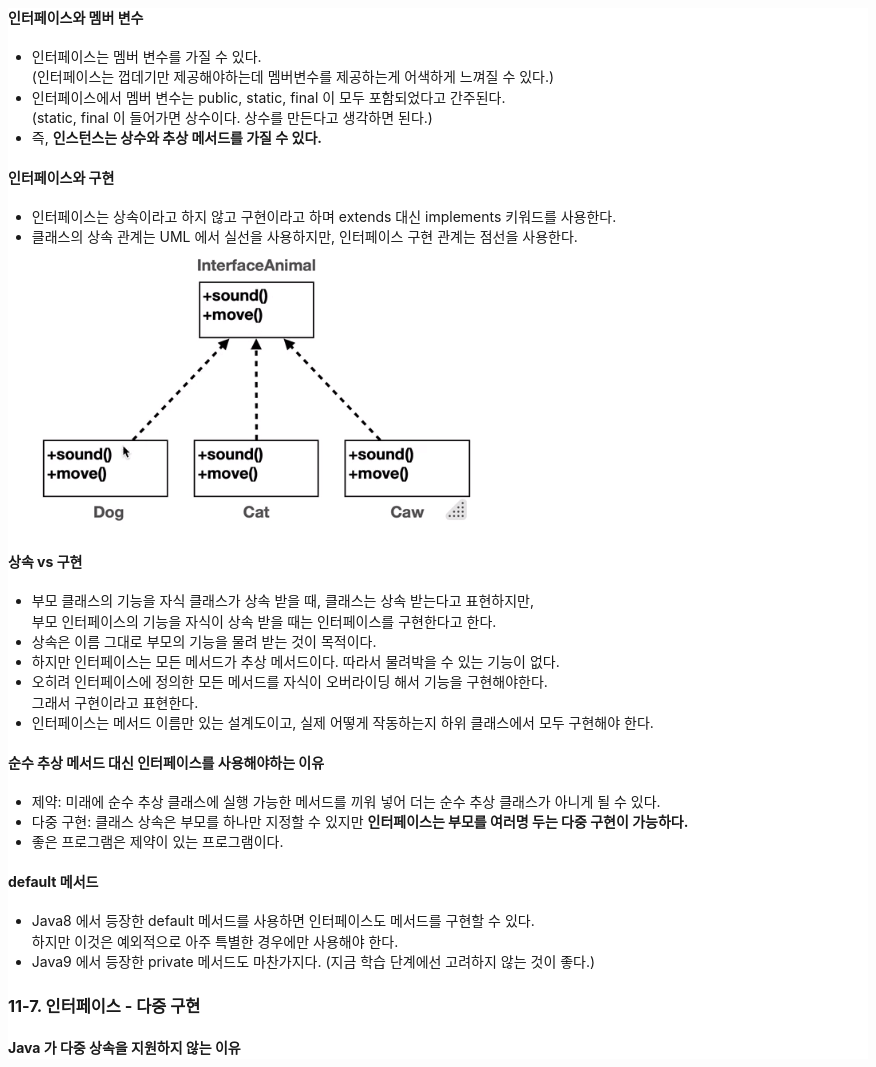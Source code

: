 #### 인터페이스와 멤버 변수
- 인터페이스는 멤버 변수를 가질 수 있다.  
  (인터페이스는 껍데기만 제공해야하는데 멤버변수를 제공하는게 어색하게 느껴질 수 있다.)
- 인터페이스에서 멤버 변수는 public, static, final 이 모두 포함되었다고 간주된다.  
  (static, final 이 들어가면 상수이다. 상수를 만든다고 생각하면 된다.)
- 즉, **인스턴스는 상수와 추상 메서드를 가질 수 있다.**

#### 인터페이스와 구현 
- 인터페이스는 상속이라고 하지 않고 구현이라고 하며 extends 대신 implements 키워드를 사용한다.
- 클래스의 상속 관계는 UML 에서 실선을 사용하지만, 인터페이스 구현 관계는 점선을 사용한다.  
![img_13.png](.img/img_28.png)

#### 상속 vs 구현 
- 부모 클래스의 기능을 자식 클래스가 상속 받을 때, 클래스는 상속 받는다고 표현하지만,  
  부모 인터페이스의 기능을 자식이 상속 받을 때는 인터페이스를 구현한다고 한다. 
- 상속은 이름 그대로 부모의 기능을 물려 받는 것이 목적이다.
- 하지만 인터페이스는 모든 메서드가 추상 메서드이다. 따라서 물려박을 수 있는 기능이 없다.
- 오히려 인터페이스에 정의한 모든 메서드를 자식이 오버라이딩 해서 기능을 구현해야한다.  
  그래서 구현이라고 표현한다.
- 인터페이스는 메서드 이름만 있는 설계도이고, 실제 어떻게 작동하는지 하위 클래스에서 모두 구현해야 한다.

#### 순수 추상 메서드 대신 인터페이스를 사용해야하는 이유
- 제약: 미래에 순수 추상 클래스에 실행 가능한 메서드를 끼워 넣어 더는 순수 추상 클래스가 아니게 될 수 있다.
- 다중 구현: 클래스 상속은 부모를 하나만 지정할 수 있지만 **인터페이스는 부모를 여러명 두는 다중 구현이 가능하다.**
- 좋은 프로그램은 제약이 있는 프로그램이다.

#### default 메서드 
- Java8 에서 등장한 default 메서드를 사용하면 인터페이스도 메서드를 구현할 수 있다.   
  하지만 이것은 예외적으로 아주 특별한 경우에만 사용해야 한다.
- Java9 에서 등장한 private 메서드도 마찬가지다. (지금 학습 단계에선 고려하지 않는 것이 좋다.)

### 11-7. 인터페이스 - 다중 구현 
#### Java 가 다중 상속을 지원하지 않는 이유